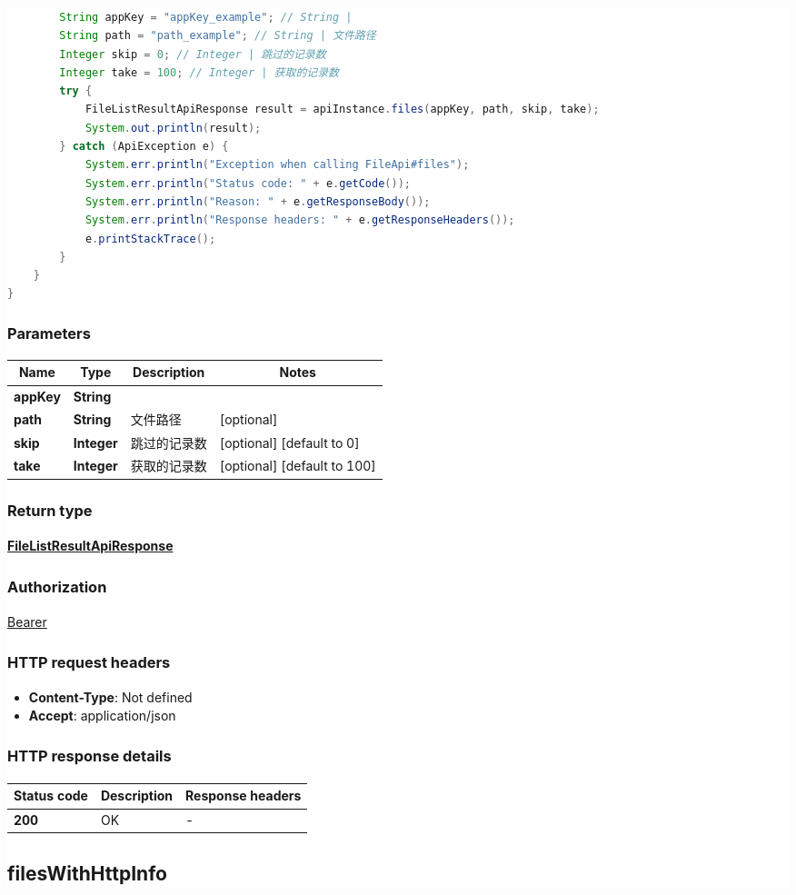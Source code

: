 ```java
        String appKey = "appKey_example"; // String | 
        String path = "path_example"; // String | 文件路径
        Integer skip = 0; // Integer | 跳过的记录数
        Integer take = 100; // Integer | 获取的记录数
        try {
            FileListResultApiResponse result = apiInstance.files(appKey, path, skip, take);
            System.out.println(result);
        } catch (ApiException e) {
            System.err.println("Exception when calling FileApi#files");
            System.err.println("Status code: " + e.getCode());
            System.err.println("Reason: " + e.getResponseBody());
            System.err.println("Response headers: " + e.getResponseHeaders());
            e.printStackTrace();
        }
    }
}
```

### Parameters


| Name | Type | Description  | Notes |
|------------- | ------------- | ------------- | -------------|
| **appKey** | **String**|  | |
| **path** | **String**| 文件路径 | [optional] |
| **skip** | **Integer**| 跳过的记录数 | [optional] [default to 0] |
| **take** | **Integer**| 获取的记录数 | [optional] [default to 100] |

### Return type

[**FileListResultApiResponse**](FileListResultApiResponse.md)


### Authorization

[Bearer](../README.md#Bearer)

### HTTP request headers

- **Content-Type**: Not defined
- **Accept**: application/json

### HTTP response details
| Status code | Description | Response headers |
|-------------|-------------|------------------|
| **200** | OK |  -  |

## filesWithHttpInfo
